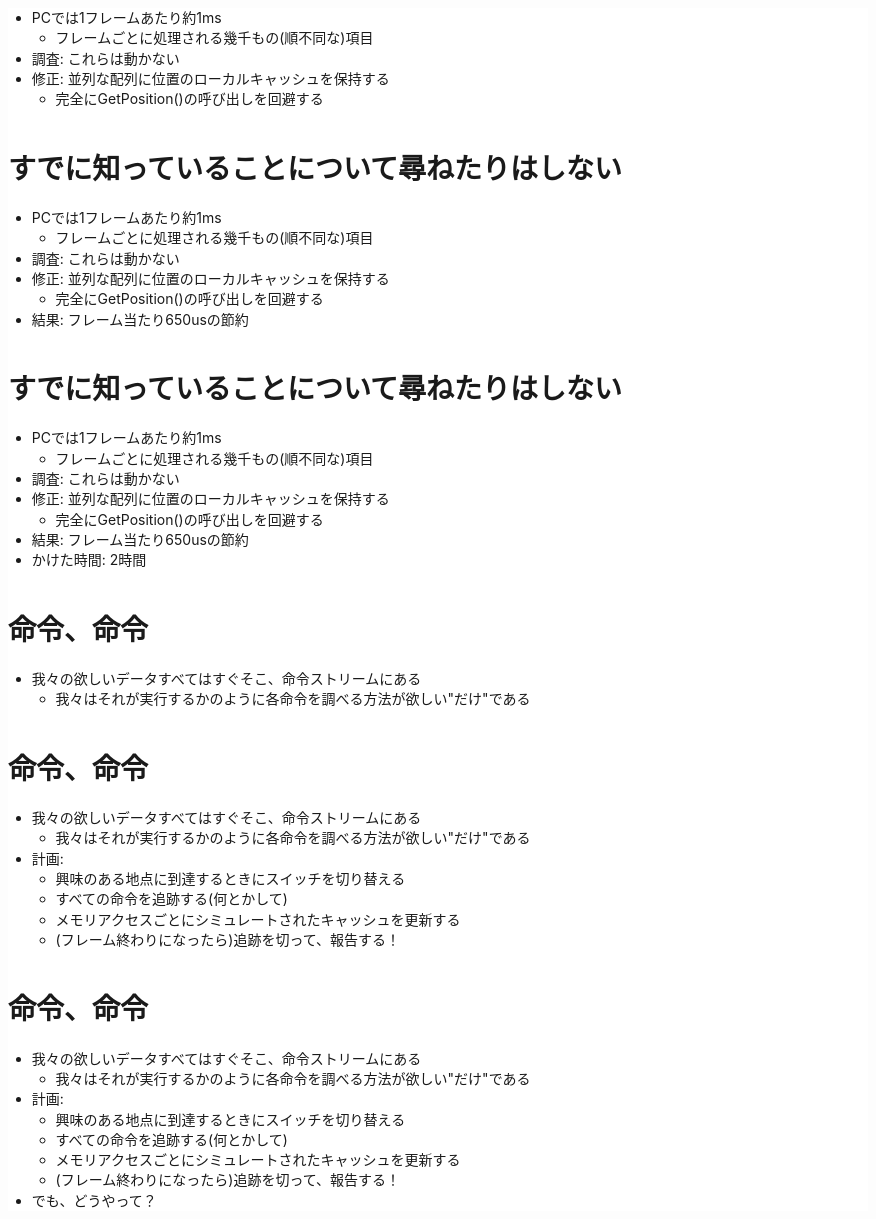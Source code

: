 - PCでは1フレームあたり約1ms
    - フレームごとに処理される幾千もの(順不同な)項目
- 調査: これらは動かない
- 修正: 並列な配列に位置のローカルキャッシュを保持する
    - 完全にGetPosition()の呼び出しを回避する

# すでに知っていることについて尋ねたりはしない

- PCでは1フレームあたり約1ms
    - フレームごとに処理される幾千もの(順不同な)項目
- 調査: これらは動かない
- 修正: 並列な配列に位置のローカルキャッシュを保持する
    - 完全にGetPosition()の呼び出しを回避する
- 結果: フレーム当たり650usの節約

# すでに知っていることについて尋ねたりはしない

- PCでは1フレームあたり約1ms
    - フレームごとに処理される幾千もの(順不同な)項目
- 調査: これらは動かない
- 修正: 並列な配列に位置のローカルキャッシュを保持する
    - 完全にGetPosition()の呼び出しを回避する
- 結果: フレーム当たり650usの節約
- かけた時間: 2時間

# 命令、命令

- 我々の欲しいデータすべてはすぐそこ、命令ストリームにある
    - 我々はそれが実行するかのように各命令を調べる方法が欲しい"だけ"である

# 命令、命令

- 我々の欲しいデータすべてはすぐそこ、命令ストリームにある
    - 我々はそれが実行するかのように各命令を調べる方法が欲しい"だけ"である
- 計画:
    - 興味のある地点に到達するときにスイッチを切り替える
    - すべての命令を追跡する(何とかして)
    - メモリアクセスごとにシミュレートされたキャッシュを更新する
    - (フレーム終わりになったら)追跡を切って、報告する！

# 命令、命令

- 我々の欲しいデータすべてはすぐそこ、命令ストリームにある
    - 我々はそれが実行するかのように各命令を調べる方法が欲しい"だけ"である
- 計画:
    - 興味のある地点に到達するときにスイッチを切り替える
    - すべての命令を追跡する(何とかして)
    - メモリアクセスごとにシミュレートされたキャッシュを更新する
    - (フレーム終わりになったら)追跡を切って、報告する！
- でも、どうやって？
